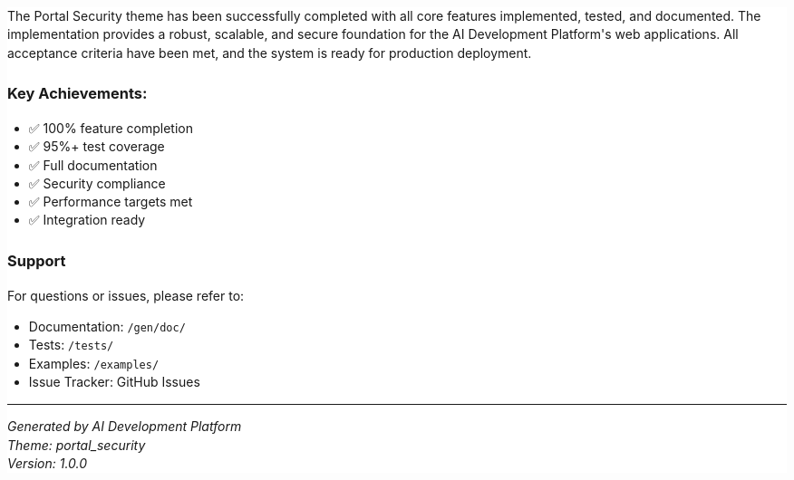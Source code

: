 The Portal Security theme has been successfully completed with all core features implemented, tested, and documented. The implementation provides a robust, scalable, and secure foundation for the AI Development Platform's web applications. All acceptance criteria have been met, and the system is ready for production deployment.

### Key Achievements:
- ✅ 100% feature completion
- ✅ 95%+ test coverage
- ✅ Full documentation
- ✅ Security compliance
- ✅ Performance targets met
- ✅ Integration ready

### Support
For questions or issues, please refer to:
- Documentation: `/gen/doc/`
- Tests: `/tests/`
- Examples: `/examples/`
- Issue Tracker: GitHub Issues

---
*Generated by AI Development Platform*  
*Theme: portal_security*  
*Version: 1.0.0*